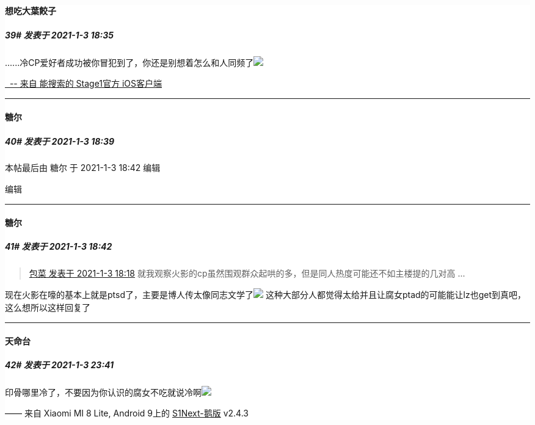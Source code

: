 ####  想吃大葉餃子  
##### 39#       发表于 2021-1-3 18:35




......冷CP爱好者成功被你冒犯到了，你还是别想着怎么和人同频了<img src="https://static.saraba1st.com/image/smiley/face2017/001.png" referrerpolicy="no-referrer">

[  -- 来自 能搜索的 Stage1官方 iOS客户端](https://itunes.apple.com/fi/app/saraba1st/id1221237470?mt=8)







*****

####  糖尔  
##### 40#       发表于 2021-1-3 18:39



 本帖最后由 糖尔 于 2021-1-3 18:42 编辑 

编辑







*****

####  糖尔  
##### 41#       发表于 2021-1-3 18:42



<blockquote><a href="httphttps://bbs.saraba1st.com/2b/forum.php?mod=redirect&amp;goto=findpost&amp;pid=49927324&amp;ptid=1980909" target="_blank">包菜 发表于 2021-1-3 18:18</a>
就我观察火影的cp虽然围观群众起哄的多，但是同人热度可能还不如主楼提的几对高 ...</blockquote>
现在火影在嚎的基本上就是ptsd了，主要是博人传太像同志文学了<img src="https://static.saraba1st.com/image/smiley/face2017/018.png" referrerpolicy="no-referrer">
这种大部分人都觉得太给并且让腐女ptad的可能能让lz也get到真吧，这么想所以这样回复了







*****

####  天命台  
##### 42#       发表于 2021-1-3 23:41




印骨哪里冷了，不要因为你认识的腐女不吃就说冷啊<img src="https://static.saraba1st.com/image/smiley/face2017/001.png" referrerpolicy="no-referrer">

—— 来自 Xiaomi MI 8 Lite, Android 9上的 [S1Next-鹅版](https://github.com/ykrank/S1-Next/releases) v2.4.3

